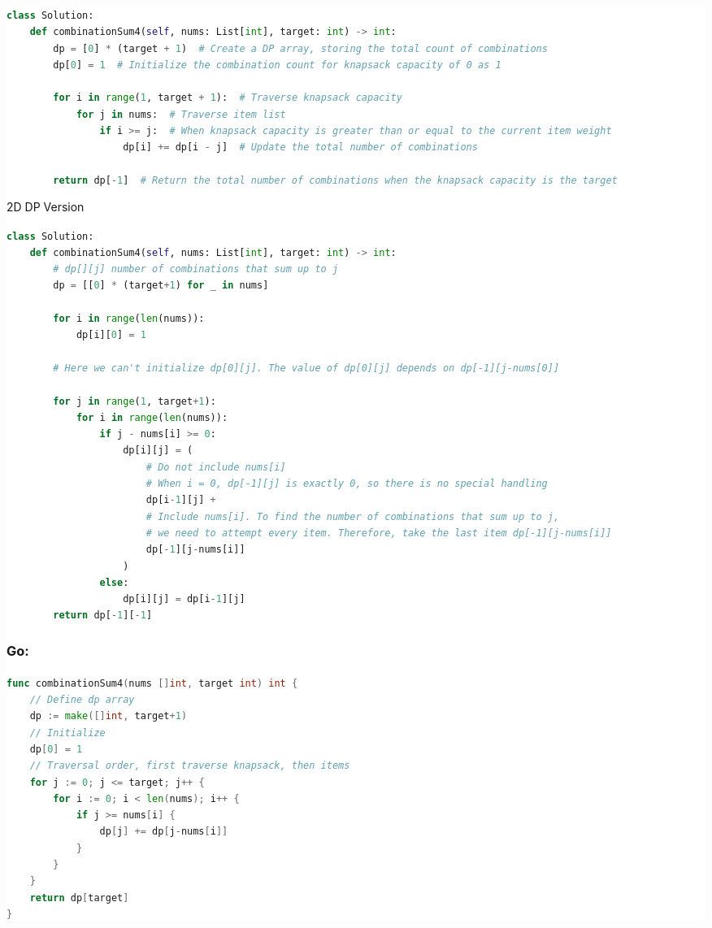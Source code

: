 ```python
class Solution:
    def combinationSum4(self, nums: List[int], target: int) -> int:
        dp = [0] * (target + 1)  # Create a DP array, storing the total count of combinations
        dp[0] = 1  # Initialize the combination count for knapsack capacity of 0 as 1

        for i in range(1, target + 1):  # Traverse knapsack capacity
            for j in nums:  # Traverse item list
                if i >= j:  # When knapsack capacity is greater than or equal to the current item weight
                    dp[i] += dp[i - j]  # Update the total number of combinations

        return dp[-1]  # Return the total number of combinations when the knapsack capacity is the target
```
2D DP Version

```python
class Solution:
    def combinationSum4(self, nums: List[int], target: int) -> int:
        # dp[][j] number of combinations that sum up to j
        dp = [[0] * (target+1) for _ in nums]
        
        for i in range(len(nums)):
            dp[i][0] = 1
            
        # Here we can't initialize dp[0][j]. The value of dp[0][j] depends on dp[-1][j-nums[0]]
            
        for j in range(1, target+1):
            for i in range(len(nums)):
                if j - nums[i] >= 0:
                    dp[i][j] = (
                        # Do not include nums[i]
                        # When i = 0, dp[-1][j] is exactly 0, so there is no special handling
                        dp[i-1][j] +
                        # Include nums[i]. To find the number of combinations that sum up to j,
                        # we need to attempt every item. Therefore, take the last item dp[-1][j-nums[i]]
                        dp[-1][j-nums[i]]
                    )
                else:
                    dp[i][j] = dp[i-1][j]
        return dp[-1][-1]
```

### Go:

```go
func combinationSum4(nums []int, target int) int {
	// Define dp array
	dp := make([]int, target+1)
	// Initialize
	dp[0] = 1
	// Traversal order, first traverse knapsack, then items
	for j := 0; j <= target; j++ {
		for i := 0; i < len(nums); i++ {
			if j >= nums[i] {
				dp[j] += dp[j-nums[i]]
			}
		}
	}
	return dp[target]
}
```
